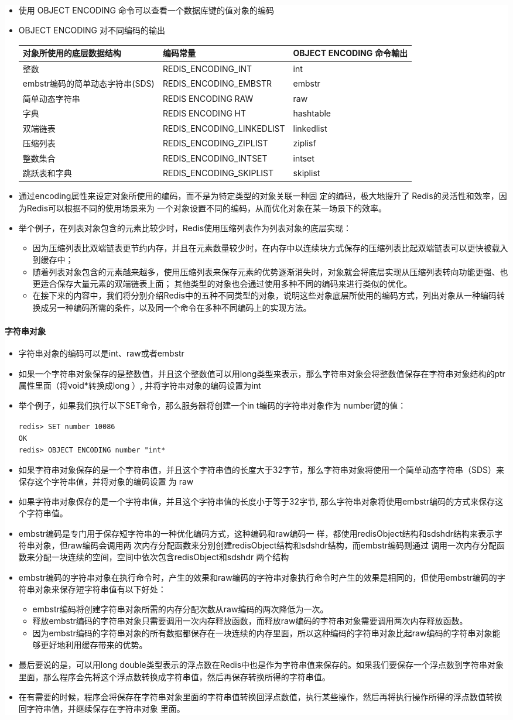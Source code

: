 * 使用 OBJECT ENCODING 命令可以查看一个数据库键的值对象的编码

* OBJECT ENCODING 对不同编码的输出

  | 对象所使用的底层数据结构        | 编码常量                  | OBJECT ENCODING 命令輸出 |
  | ------------------------------- | ------------------------- | ------------------------ |
  | 整数                            | REDIS_ENCODING_INT        | int                      |
  | embstr编码的简单动态字符串(SDS) | REDIS_ENCODING_EMBSTR     | embstr                   |
  | 简单动态字符串                  | REDIS ENCODING RAW        | raw                      |
  | 字典                            | REDIS ENCODING HT         | hashtable                |
  | 双端链表                        | REDIS_ENCODING_LINKEDLIST | linkedlist               |
  | 压缩列表                        | REDIS_ENCODING_ZIPLIST    | ziplisf                  |
  | 整数集合                        | REDIS_ENCODING_INTSET     | intset                   |
  | 跳跃表和字典                    | REDIS_ENCODING_SKIPLIST   | skiplist                 |

* 通过encoding属性来设定对象所使用的编码，而不是为特定类型的对象关联一种固 定的编码，极大地提升了 Redis的灵活性和效率，因为Redis可以根据不同的使用场景来为 一个对象设置不同的编码，从而优化对象在某一场景下的效率。
* 举个例子，在列表对象包含的元素比较少时，Redis使用压缩列表作为列表对象的底层实现：
  * 因为压缩列表比双端链表更节约内存，并且在元素数量较少时，在内存中以连续块方式保存的压缩列表比起双端链表可以更快被载入到缓存中；
  * 随着列表对象包含的元素越来越多，使用压缩列表来保存元素的优势逐渐消失时，对象就会将底层实现从压缩列表转向功能更强、也更适合保存大量元素的双端链表上面； 其他类型的对象也会通过使用多种不同的编码来进行类似的优化。
  * 在接下来的内容中，我们将分别介绍Redis中的五种不同类型的对象，说明这些对象底层所使用的编码方式，列出对象从一种编码转换成另一种编码所需的条件，以及同一个命令在多种不同编码上的实现方法。

#### 字符串对象

* 字符串对象的编码可以是int、raw或者embstr

* 如果一个字符串对象保存的是整数值，并且这个整数值可以用long类型来表示，那么字符串对象会将整数值保存在字符串对象结构的ptr属性里面（将void*转换成long ）, 并将字符串对象的编码设置为int

* 举个例子，如果我们执行以下SET命令，那么服务器将创建一个in t编码的字符串对象作为 number键的值：

  ```
  redis> SET number 10086
  OK
  redis> OBJECT ENCODING number "int*
  ```

* 如果字符串对象保存的是一个字符串值，并且这个字符串值的长度大于32字节，那么字符串对象将使用一个简单动态字符串（SDS）来保存这个字符串值，并将对象的编码设置 为 raw
* 如果字符串对象保存的是一个字符串值，并且这个字符串值的长度小于等于32字节, 那么字符串对象将使用embstr编码的方式来保存这个字符串值。
* embstr编码是专门用于保存短字符串的一种优化编码方式，这种编码和raw编码一 样，都使用redisObject结构和sdshdr结构来表示字符串对象，但raw编码会调用两 次内存分配函数来分别创建redisObject结构和sdshdr结构，而embstr编码则通过 调用一次内存分配函数来分配一块连续的空间，空间中依次包含redisObject和sdshdr 两个结构

* embstr编码的字符串对象在执行命令时，产生的效果和raw编码的字符串对象执行命令时产生的效果是相同的，但使用embstr编码的字符串对象来保存短字符串值有以下好处：
  * embstr编码将创建字符串对象所需的内存分配次数从raw编码的两次降低为一次。
  * 释放embstr编码的字符串对象只需要调用一次内存释放函数，而释放raw编码的字符串对象需要调用两次内存释放函数。
  * 因为embstr编码的字符串对象的所有数据都保存在一块连续的内存里面，所以这种编码的字符串对象比起raw编码的字符串对象能够更好地利用缓存带来的优势。
* 最后要说的是，可以用long double类型表示的浮点数在Redis中也是作为字符串值来保存的。如果我们要保存一个浮点数到字符串对象里面，那么程序会先将这个浮点数转换成字符串值，然后再保存转换所得的字符串值。
* 在有需要的时候，程序会将保存在字符串对象里面的字符串值转换回浮点数值，执行某些操作，然后再将执行操作所得的浮点数值转换回字符串值，并继续保存在字符串对象 里面。


